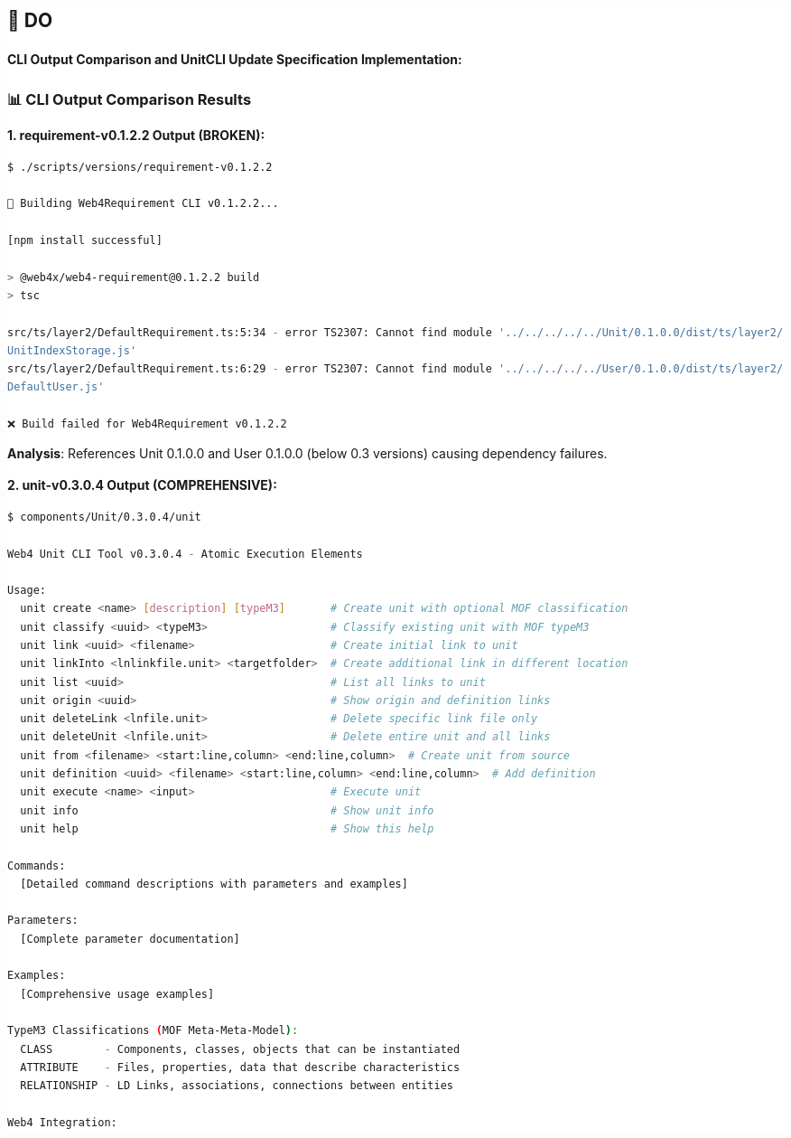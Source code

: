 
## **🔧 DO**

**CLI Output Comparison and UnitCLI Update Specification Implementation:**

### **📊 CLI Output Comparison Results**

**1. requirement-v0.1.2.2 Output (BROKEN):**
```bash
$ ./scripts/versions/requirement-v0.1.2.2

🔨 Building Web4Requirement CLI v0.1.2.2...

[npm install successful]

> @web4x/web4-requirement@0.1.2.2 build
> tsc

src/ts/layer2/DefaultRequirement.ts:5:34 - error TS2307: Cannot find module '../../../../../Unit/0.1.0.0/dist/ts/layer2/UnitIndexStorage.js'
src/ts/layer2/DefaultRequirement.ts:6:29 - error TS2307: Cannot find module '../../../../../User/0.1.0.0/dist/ts/layer2/DefaultUser.js'

❌ Build failed for Web4Requirement v0.1.2.2
```

**Analysis**: References Unit 0.1.0.0 and User 0.1.0.0 (below 0.3 versions) causing dependency failures.

**2. unit-v0.3.0.4 Output (COMPREHENSIVE):**
```bash
$ components/Unit/0.3.0.4/unit

Web4 Unit CLI Tool v0.3.0.4 - Atomic Execution Elements

Usage:
  unit create <name> [description] [typeM3]       # Create unit with optional MOF classification
  unit classify <uuid> <typeM3>                   # Classify existing unit with MOF typeM3
  unit link <uuid> <filename>                     # Create initial link to unit
  unit linkInto <lnlinkfile.unit> <targetfolder>  # Create additional link in different location
  unit list <uuid>                                # List all links to unit
  unit origin <uuid>                              # Show origin and definition links
  unit deleteLink <lnfile.unit>                   # Delete specific link file only
  unit deleteUnit <lnfile.unit>                   # Delete entire unit and all links
  unit from <filename> <start:line,column> <end:line,column>  # Create unit from source
  unit definition <uuid> <filename> <start:line,column> <end:line,column>  # Add definition
  unit execute <name> <input>                     # Execute unit
  unit info                                       # Show unit info
  unit help                                       # Show this help

Commands:
  [Detailed command descriptions with parameters and examples]

Parameters:
  [Complete parameter documentation]

Examples:
  [Comprehensive usage examples]

TypeM3 Classifications (MOF Meta-Meta-Model):
  CLASS        - Components, classes, objects that can be instantiated
  ATTRIBUTE    - Files, properties, data that describe characteristics
  RELATIONSHIP - LD Links, associations, connections between entities

Web4 Integration:
```